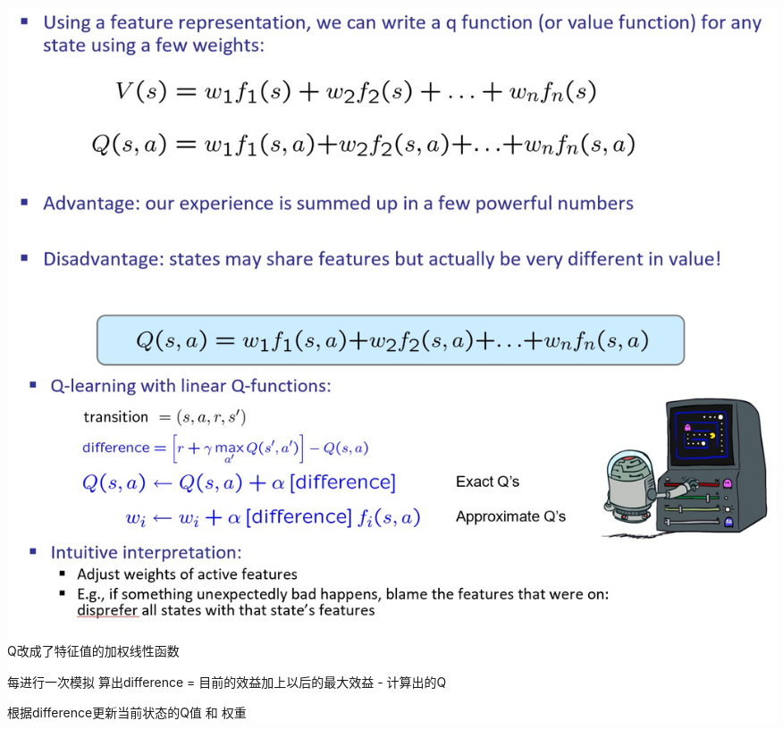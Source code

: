 ![](.\image\RL17.jpg)

![](.\image\RL18.jpg)

Q改成了特征值的加权线性函数

每进行一次模拟 算出difference = 目前的效益加上以后的最大效益 - 计算出的Q

根据difference更新当前状态的Q值 和 权重

